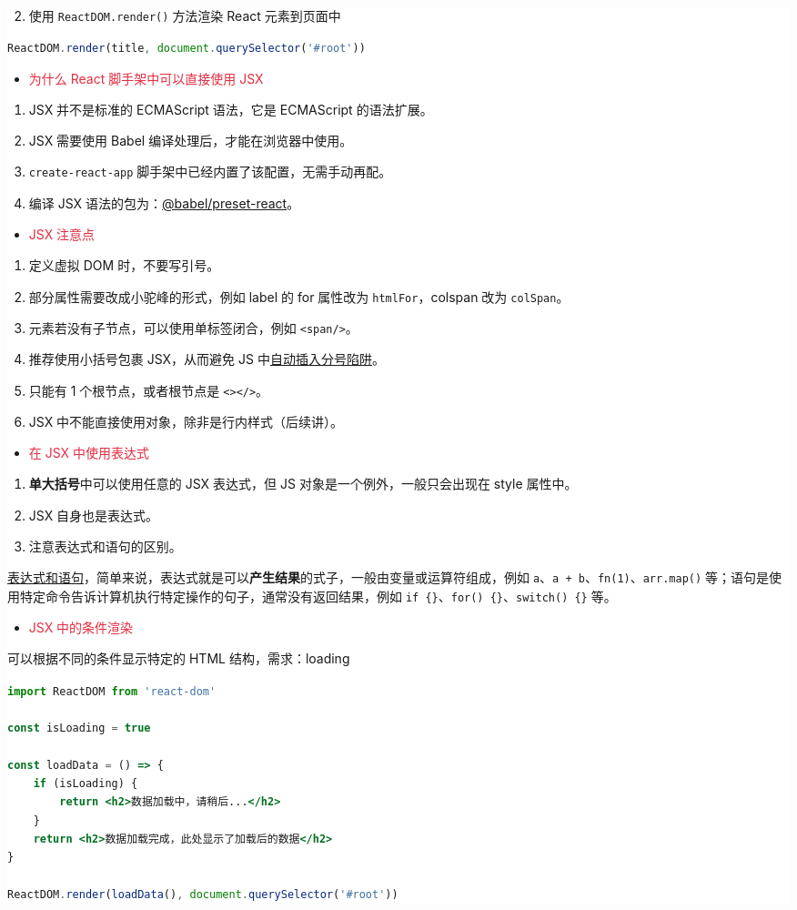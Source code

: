2. 使用 `ReactDOM.render()` 方法渲染 React 元素到页面中

```js
ReactDOM.render(title, document.querySelector('#root'))
```

-   <font color=#e32d40>为什么 React 脚手架中可以直接使用 JSX</font>

1. JSX 并不是标准的 ECMAScript 语法，它是 ECMAScript 的语法扩展。

2. JSX 需要使用 Babel 编译处理后，才能在浏览器中使用。

3. `create-react-app` 脚手架中已经内置了该配置，无需手动再配。

4. 编译 JSX 语法的包为：[@babel/preset-react](https://www.npmjs.com/package/@babel/preset-react)。

-   <font color=#e32d40>JSX 注意点</font>

1. 定义虚拟 DOM 时，不要写引号。

2. 部分属性需要改成小驼峰的形式，例如 label 的 for 属性改为 `htmlFor`，colspan 改为 `colSpan`。

3. 元素若没有子节点，可以使用单标签闭合，例如 `<span/>`。

4. 推荐使用小括号包裹 JSX，从而避免 JS 中[自动插入分号陷阱](https://stackoverflow.com/questions/2846283/what-are-the-rules-for-javascripts-automatic-semicolon-insertion-asi)。

5. 只能有 1 个根节点，或者根节点是 `<></>`。

6. JSX 中不能直接使用对象，除非是行内样式（后续讲）。

-   <font color=#e32d40>在 JSX 中使用表达式</font>

1. **单大括号**中可以使用任意的 JSX 表达式，但 JS 对象是一个例外，一般只会出现在 style 属性中。

2. JSX 自身也是表达式。

3. 注意表达式和语句的区别。

[表达式和语句](https://zh.wikipedia.org/wiki/%E9%99%B3%E8%BF%B0%E5%BC%8F)，简单来说，表达式就是可以**产生结果**的式子，一般由变量或运算符组成，例如 `a`、`a + b`、`fn(1)`、`arr.map()` 等；语句是使用特定命令告诉计算机执行特定操作的句子，通常没有返回结果，例如 `if {}`、`for() {}`、`switch() {}` 等。

-   <font color=#e32d40>JSX 中的条件渲染</font>

可以根据不同的条件显示特定的 HTML 结构，需求：loading

```jsx
import ReactDOM from 'react-dom'

const isLoading = true

const loadData = () => {
    if (isLoading) {
        return <h2>数据加载中，请稍后...</h2>
    }
    return <h2>数据加载完成，此处显示了加载后的数据</h2>
}

ReactDOM.render(loadData(), document.querySelector('#root'))
```

